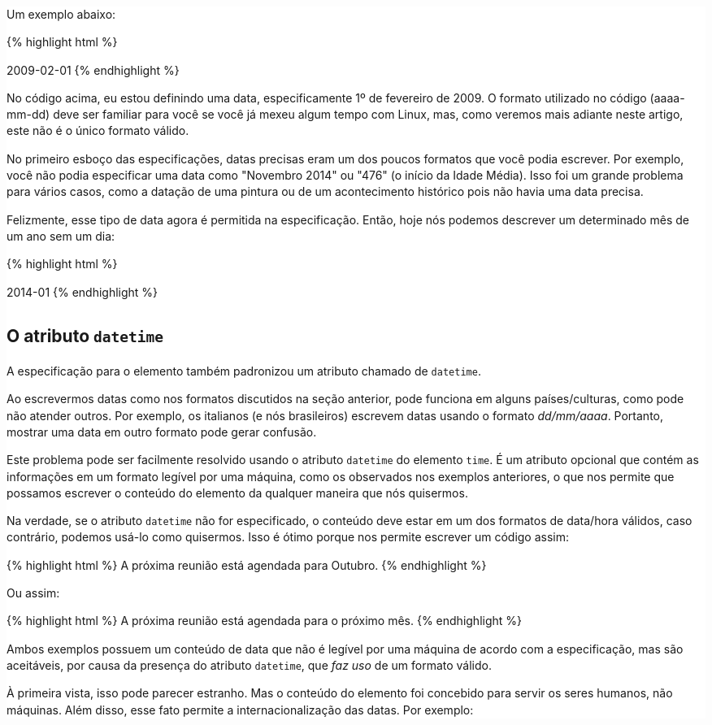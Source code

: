 Um exemplo abaixo:

{% highlight html %}

<time>2009-02-01</time>
{% endhighlight  %}

No código acima, eu estou definindo uma data, especificamente 1º de fevereiro de 2009. O formato utilizado no código (aaaa-mm-dd) deve ser familiar para você se você já mexeu algum tempo com Linux, mas, como veremos mais adiante neste artigo, este não é o único formato válido.

No primeiro esboço das especificações, datas precisas eram um dos poucos formatos que você podia escrever. Por exemplo, você não podia especificar uma data como "Novembro 2014" ou "476" (o início da Idade Média). Isso foi um grande problema para vários casos, como a datação de uma pintura ou de um acontecimento histórico pois não havia uma data precisa.

Felizmente, esse tipo de data agora é permitida na especificação. Então, hoje nós podemos descrever um determinado mês de um ano sem um dia:

{% highlight html %}

<time>2014-01</time>
{% endhighlight  %}

## O atributo <code>datetime</code>

A especificação para o elemento também padronizou um atributo chamado de <code>datetime</code>.

Ao escrevermos datas como nos formatos discutidos na seção anterior, pode funciona em alguns países/culturas, como pode não atender outros. Por exemplo, os italianos (e nós brasileiros) escrevem datas usando o formato <i>dd/mm/aaaa</i>. Portanto, mostrar uma data em outro formato pode gerar confusão.

Este problema pode ser facilmente resolvido usando o atributo <code>datetime</code> do elemento <code>time</code>. É um atributo opcional que contém as informações em um formato legível por uma máquina, como os observados nos exemplos anteriores, o que nos permite que possamos escrever o conteúdo do elemento da qualquer maneira que nós quisermos.

Na verdade, se o atributo <code>datetime</code> não for especificado, o conteúdo deve estar em um dos formatos de data/hora válidos, caso contrário, podemos usá-lo como quisermos. Isso é ótimo porque nos permite escrever um código assim:

{% highlight html %}
A próxima reunião está agendada para <time datetime="2014-10">Outubro</time>.
{% endhighlight  %}

Ou assim:

{% highlight html %}
A próxima reunião está agendada para o <time datetime="2014-10">próximo mês</time>.
{% endhighlight  %}

Ambos exemplos possuem um conteúdo de data que não é legível por uma máquina de acordo com a especificação, mas são aceitáveis​​, por causa da presença do atributo <code>datetime</code>, que <i>faz uso</i> de um formato válido.

À primeira vista, isso pode parecer estranho. Mas o conteúdo do elemento foi concebido para servir os seres humanos, não máquinas. Além disso, esse fato permite a internacionalização das datas. Por exemplo:
